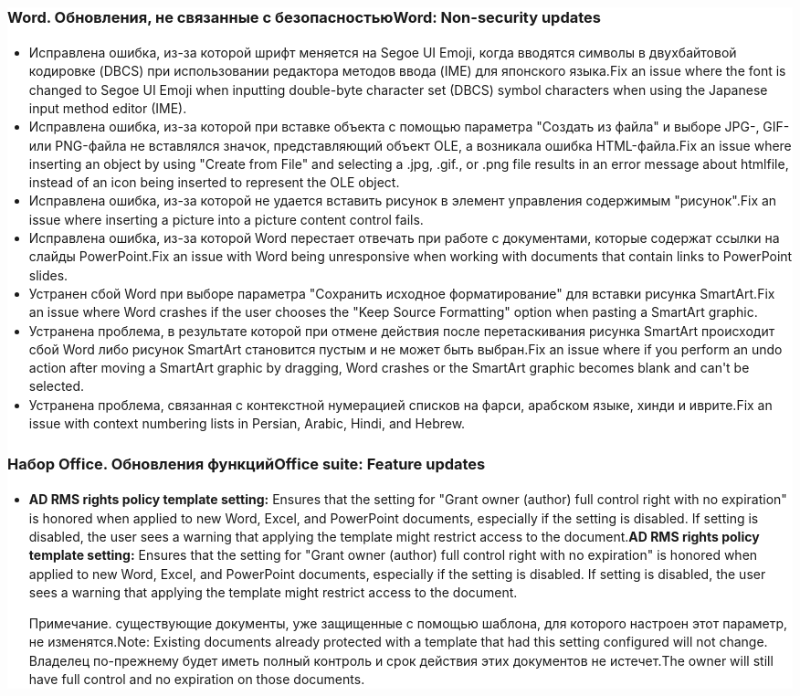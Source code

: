 ### <a name="word-non-security-updates"></a><span data-ttu-id="7b5c3-258">Word. Обновления, не связанные с безопасностью</span><span class="sxs-lookup"><span data-stu-id="7b5c3-258">Word: Non-security updates</span></span>
-   <span data-ttu-id="7b5c3-259">Исправлена ошибка, из-за которой шрифт меняется на Segoe UI Emoji, когда вводятся символы в двухбайтовой кодировке (DBCS) при использовании редактора методов ввода (IME) для японского языка.</span><span class="sxs-lookup"><span data-stu-id="7b5c3-259">Fix an issue where the font is changed to Segoe UI Emoji when inputting double-byte character set (DBCS) symbol characters when using the Japanese input method editor (IME).</span></span>
-   <span data-ttu-id="7b5c3-260">Исправлена ошибка, из-за которой при вставке объекта с помощью параметра "Создать из файла" и выборе JPG-, GIF- или PNG-файла не вставлялся значок, представляющий объект OLE, а возникала ошибка HTML-файла.</span><span class="sxs-lookup"><span data-stu-id="7b5c3-260">Fix an issue where inserting an object by using "Create from File" and selecting a .jpg, .gif., or .png file results in an error message about htmlfile, instead of an icon being inserted to represent the OLE object.</span></span>
-   <span data-ttu-id="7b5c3-261">Исправлена ошибка, из-за которой не удается вставить рисунок в элемент управления содержимым "рисунок".</span><span class="sxs-lookup"><span data-stu-id="7b5c3-261">Fix an issue where inserting a picture into a picture content control fails.</span></span>
-   <span data-ttu-id="7b5c3-262">Исправлена ошибка, из-за которой Word перестает отвечать при работе с документами, которые содержат ссылки на слайды PowerPoint.</span><span class="sxs-lookup"><span data-stu-id="7b5c3-262">Fix an issue with Word being unresponsive when working with documents that contain links to PowerPoint slides.</span></span>
-   <span data-ttu-id="7b5c3-263">Устранен сбой Word при выборе параметра "Сохранить исходное форматирование" для вставки рисунка SmartArt.</span><span class="sxs-lookup"><span data-stu-id="7b5c3-263">Fix an issue where Word crashes if the user chooses the "Keep Source Formatting" option when pasting a SmartArt graphic.</span></span>
-   <span data-ttu-id="7b5c3-264">Устранена проблема, в результате которой при отмене действия после перетаскивания рисунка SmartArt происходит сбой Word либо рисунок SmartArt становится пустым и не может быть выбран.</span><span class="sxs-lookup"><span data-stu-id="7b5c3-264">Fix an issue where if you perform an undo action after moving a SmartArt graphic by dragging, Word crashes or the SmartArt graphic becomes blank and can't be selected.</span></span>
-   <span data-ttu-id="7b5c3-265">Устранена проблема, связанная с контекстной нумерацией списков на фарси, арабском языке, хинди и иврите.</span><span class="sxs-lookup"><span data-stu-id="7b5c3-265">Fix an issue with context numbering lists in Persian, Arabic, Hindi, and Hebrew.</span></span>

### <a name="office-suite-feature-updates"></a><span data-ttu-id="7b5c3-266">Набор Office. Обновления функций</span><span class="sxs-lookup"><span data-stu-id="7b5c3-266">Office suite: Feature updates</span></span>
-   <span data-ttu-id="7b5c3-p114">**AD RMS rights policy template setting:** Ensures that the setting for "Grant owner (author) full control right with no expiration" is honored when applied to new Word, Excel, and PowerPoint documents, especially if the setting is disabled. If setting is disabled, the user sees a warning that applying the template might restrict access to the document.</span><span class="sxs-lookup"><span data-stu-id="7b5c3-p114">**AD RMS rights policy template setting:** Ensures that the setting for "Grant owner (author) full control right with no expiration" is honored when applied to new Word, Excel, and PowerPoint documents, especially if the setting is disabled. If setting is disabled, the user sees a warning that applying the template might restrict access to the document.</span></span>
 

    <span data-ttu-id="7b5c3-269">Примечание. существующие документы, уже защищенные с помощью шаблона, для которого настроен этот параметр, не изменятся.</span><span class="sxs-lookup"><span data-stu-id="7b5c3-269">Note: Existing documents already protected with a template that had this setting configured will not change.</span></span> <span data-ttu-id="7b5c3-270">Владелец по-прежнему будет иметь полный контроль и срок действия этих документов не истечет.</span><span class="sxs-lookup"><span data-stu-id="7b5c3-270">The owner will still have full control and no expiration on those documents.</span></span>
